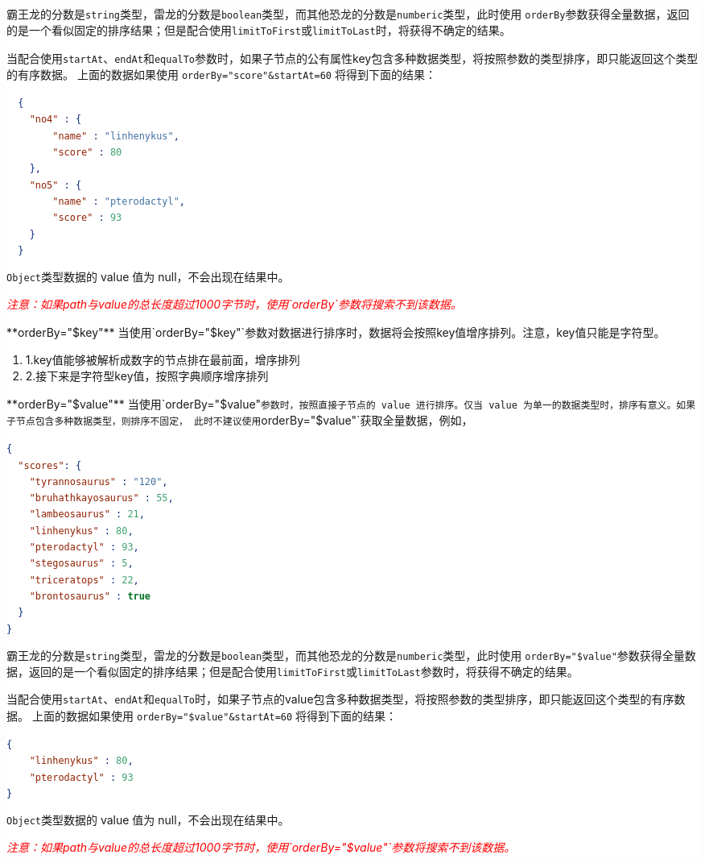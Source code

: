 霸王龙的分数是`string`类型，雷龙的分数是`boolean`类型，而其他恐龙的分数是`numberic`类型，此时使用 `orderBy`参数获得全量数据，返回的是一个看似固定的排序结果；但是配合使用`limitToFirst`或`limitToLast`时，将获得不确定的结果。

当配合使用`startAt`、`endAt`和`equalTo`参数时，如果子节点的公有属性key包含多种数据类型，将按照参数的类型排序，即只能返回这个类型的有序数据。 上面的数据如果使用 `orderBy="score"&startAt=60` 将得到下面的结果：
```json
  {
    "no4" : {
        "name" : "linhenykus",
        "score" : 80
    },
    "no5" : {
        "name" : "pterodactyl",
        "score" : 93
    }
  }
``` 
 `Object`类型数据的 value 值为 null，不会出现在结果中。
 <p style='color:red'><em>注意：如果path与value的总长度超过1000字节时，使用`orderBy`参数将搜索不到该数据。</em></p>

**orderBy="$key"**
当使用`orderBy="$key"`参数对数据进行排序时，数据将会按照key值增序排列。注意，key值只能是字符型。
1. 1.key值能够被解析成数字的节点排在最前面，增序排列
2. 2.接下来是字符型key值，按照字典顺序增序排列

**orderBy="$value"**
当使用`orderBy="$value"`参数时，按照直接子节点的 value 进行排序。仅当 value 为单一的数据类型时，排序有意义。如果子节点包含多种数据类型，则排序不固定， 此时不建议使用`orderBy="$value"`获取全量数据，例如，
```json
{
  "scores": {
    "tyrannosaurus" : "120",
    "bruhathkayosaurus" : 55,
    "lambeosaurus" : 21,
    "linhenykus" : 80,
    "pterodactyl" : 93,
    "stegosaurus" : 5,
    "triceratops" : 22,
    "brontosaurus" : true
  }
}
```
霸王龙的分数是`string`类型，雷龙的分数是`boolean`类型，而其他恐龙的分数是`numberic`类型，此时使用 `orderBy="$value"`参数获得全量数据，返回的是一个看似固定的排序结果；但是配合使用`limitToFirst`或`limitToLast`参数时，将获得不确定的结果。
 
当配合使用`startAt`、`endAt`和`equalTo`时，如果子节点的value包含多种数据类型，将按照参数的类型排序，即只能返回这个类型的有序数据。 上面的数据如果使用 `orderBy="$value"&startAt=60` 将得到下面的结果：
```json
{
    "linhenykus" : 80,
    "pterodactyl" : 93
}
``` 
 `Object`类型数据的 value 值为 null，不会出现在结果中。
  <p style='color:red'><em>注意：如果path与value的总长度超过1000字节时，使用`orderBy="$value"`参数将搜索不到该数据。</em></p>
